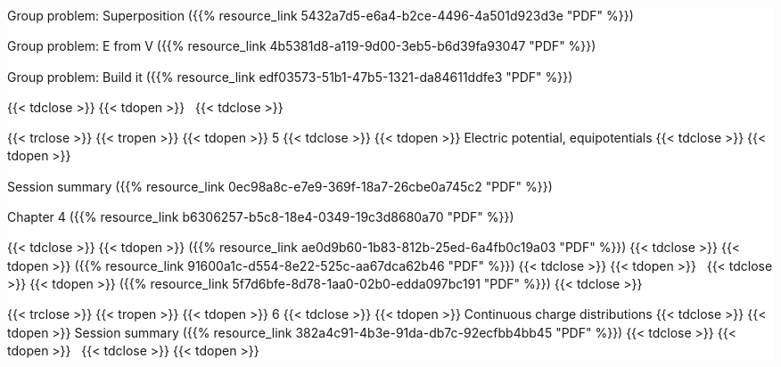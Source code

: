
Group problem: Superposition ({{% resource_link 5432a7d5-e6a4-b2ce-4496-4a501d923d3e "PDF" %}})

Group problem: E from V ({{% resource_link 4b5381d8-a119-9d00-3eb5-b6d39fa93047 "PDF" %}})

Group problem: Build it ({{% resource_link edf03573-51b1-47b5-1321-da84611ddfe3 "PDF" %}})


{{< tdclose >}}
{{< tdopen >}}
 
{{< tdclose >}}

{{< trclose >}}
{{< tropen >}}
{{< tdopen >}}
5
{{< tdclose >}}
{{< tdopen >}}
Electric potential, equipotentials
{{< tdclose >}}
{{< tdopen >}}


Session summary ({{% resource_link 0ec98a8c-e7e9-369f-18a7-26cbe0a745c2 "PDF" %}})

Chapter 4 ({{% resource_link b6306257-b5c8-18e4-0349-19c3d8680a70 "PDF" %}})


{{< tdclose >}}
{{< tdopen >}}
({{% resource_link ae0d9b60-1b83-812b-25ed-6a4fb0c19a03 "PDF" %}})
{{< tdclose >}}
{{< tdopen >}}
({{% resource_link 91600a1c-d554-8e22-525c-aa67dca62b46 "PDF" %}})
{{< tdclose >}}
{{< tdopen >}}
 
{{< tdclose >}}
{{< tdopen >}}
({{% resource_link 5f7d6bfe-8d78-1aa0-02b0-edda097bc191 "PDF" %}})
{{< tdclose >}}

{{< trclose >}}
{{< tropen >}}
{{< tdopen >}}
6
{{< tdclose >}}
{{< tdopen >}}
Continuous charge distributions
{{< tdclose >}}
{{< tdopen >}}
Session summary ({{% resource_link 382a4c91-4b3e-91da-db7c-92ecfbb4bb45 "PDF" %}})
{{< tdclose >}}
{{< tdopen >}}
 
{{< tdclose >}}
{{< tdopen >}}
 